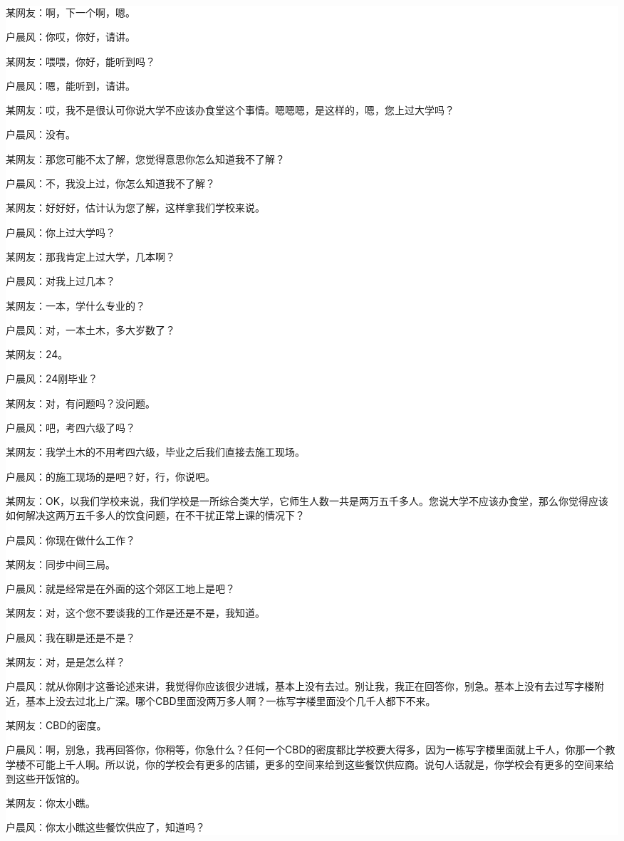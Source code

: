 某网友：啊，下一个啊，嗯。

户晨风：你哎，你好，请讲。

某网友：喂喂，你好，能听到吗？

户晨风：嗯，能听到，请讲。

某网友：哎，我不是很认可你说大学不应该办食堂这个事情。嗯嗯嗯，是这样的，嗯，您上过大学吗？

户晨风：没有。

某网友：那您可能不太了解，您觉得意思你怎么知道我不了解？

户晨风：不，我没上过，你怎么知道我不了解？

某网友：好好好，估计认为您了解，这样拿我们学校来说。

户晨风：你上过大学吗？

某网友：那我肯定上过大学，几本啊？

户晨风：对我上过几本？

某网友：一本，学什么专业的？

户晨风：对，一本土木，多大岁数了？

某网友：24。

户晨风：24刚毕业？

某网友：对，有问题吗？没问题。

户晨风：吧，考四六级了吗？

某网友：我学土木的不用考四六级，毕业之后我们直接去施工现场。

户晨风：的施工现场的是吧？好，行，你说吧。

某网友：OK，以我们学校来说，我们学校是一所综合类大学，它师生人数一共是两万五千多人。您说大学不应该办食堂，那么你觉得应该如何解决这两万五千多人的饮食问题，在不干扰正常上课的情况下？

户晨风：你现在做什么工作？

某网友：同步中间三局。

户晨风：就是经常是在外面的这个郊区工地上是吧？

某网友：对，这个您不要谈我的工作是还是不是，我知道。

户晨风：我在聊是还是不是？

某网友：对，是是怎么样？

户晨风：就从你刚才这番论述来讲，我觉得你应该很少进城，基本上没有去过。别让我，我正在回答你，别急。基本上没有去过写字楼附近，基本上没去过北上广深。哪个CBD里面没两万多人啊？一栋写字楼里面没个几千人都下不来。

某网友：CBD的密度。

户晨风：啊，别急，我再回答你，你稍等，你急什么？任何一个CBD的密度都比学校要大得多，因为一栋写字楼里面就上千人，你那一个教学楼不可能上千人啊。所以说，你的学校会有更多的店铺，更多的空间来给到这些餐饮供应商。说句人话就是，你学校会有更多的空间来给到这些开饭馆的。

某网友：你太小瞧。

户晨风：你太小瞧这些餐饮供应了，知道吗？
